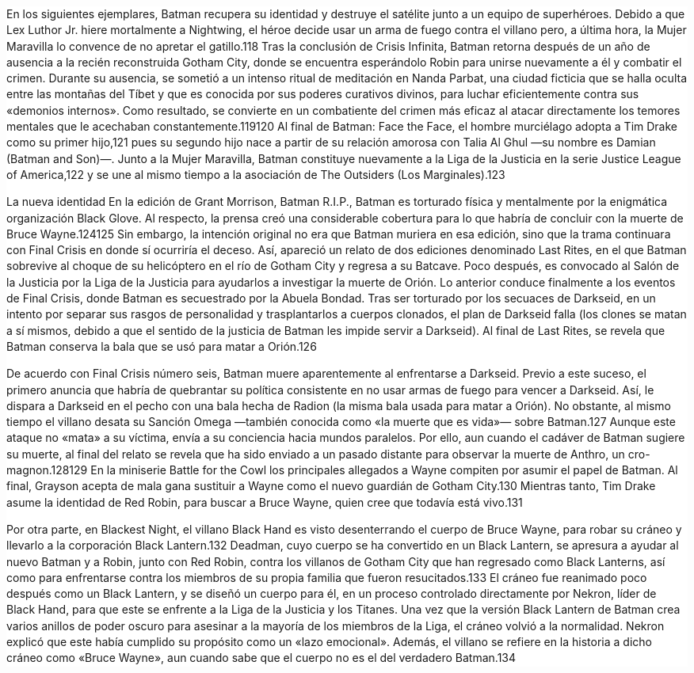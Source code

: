 En los siguientes ejemplares, Batman recupera su identidad y destruye el satélite junto a un equipo de superhéroes. Debido a que Lex Luthor Jr. hiere mortalmente a Nightwing, el héroe decide usar un arma de fuego contra el villano pero, a última hora, la Mujer Maravilla lo convence de no apretar el gatillo.118​ Tras la conclusión de Crisis Infinita, Batman retorna después de un año de ausencia a la recién reconstruida Gotham City, donde se encuentra esperándolo Robin para unirse nuevamente a él y combatir el crimen. Durante su ausencia, se sometió a un intenso ritual de meditación en Nanda Parbat, una ciudad ficticia que se halla oculta entre las montañas del Tíbet y que es conocida por sus poderes curativos divinos, para luchar eficientemente contra sus «demonios internos». Como resultado, se convierte en un combatiente del crimen más eficaz al atacar directamente los temores mentales que le acechaban constantemente.119​120​ Al final de Batman: Face the Face, el hombre murciélago adopta a Tim Drake como su primer hijo,121​ pues su segundo hijo nace a partir de su relación amorosa con Talia Al Ghul —su nombre es Damian (Batman and Son)—. Junto a la Mujer Maravilla, Batman constituye nuevamente a la Liga de la Justicia en la serie Justice League of America,122​ y se une al mismo tiempo a la asociación de The Outsiders (Los Marginales).123​

La nueva identidad
En la edición de Grant Morrison, Batman R.I.P., Batman es torturado física y mentalmente por la enigmática organización Black Glove. Al respecto, la prensa creó una considerable cobertura para lo que habría de concluir con la muerte de Bruce Wayne.124​125​ Sin embargo, la intención original no era que Batman muriera en esa edición, sino que la trama continuara con Final Crisis en donde sí ocurriría el deceso. Así, apareció un relato de dos ediciones denominado Last Rites, en el que Batman sobrevive al choque de su helicóptero en el río de Gotham City y regresa a su Batcave. Poco después, es convocado al Salón de la Justicia por la Liga de la Justicia para ayudarlos a investigar la muerte de Orión. Lo anterior conduce finalmente a los eventos de Final Crisis, donde Batman es secuestrado por la Abuela Bondad. Tras ser torturado por los secuaces de Darkseid, en un intento por separar sus rasgos de personalidad y trasplantarlos a cuerpos clonados, el plan de Darkseid falla (los clones se matan a sí mismos, debido a que el sentido de la justicia de Batman les impide servir a Darkseid). Al final de Last Rites, se revela que Batman conserva la bala que se usó para matar a Orión.126​

De acuerdo con Final Crisis número seis, Batman muere aparentemente al enfrentarse a Darkseid. Previo a este suceso, el primero anuncia que habría de quebrantar su política consistente en no usar armas de fuego para vencer a Darkseid. Así, le dispara a Darkseid en el pecho con una bala hecha de Radion (la misma bala usada para matar a Orión). No obstante, al mismo tiempo el villano desata su Sanción Omega —también conocida como «la muerte que es vida»— sobre Batman.127​ Aunque este ataque no «mata» a su víctima, envía a su conciencia hacia mundos paralelos. Por ello, aun cuando el cadáver de Batman sugiere su muerte, al final del relato se revela que ha sido enviado a un pasado distante para observar la muerte de Anthro, un cro-magnon.128​129​ En la miniserie Battle for the Cowl los principales allegados a Wayne compiten por asumir el papel de Batman. Al final, Grayson acepta de mala gana sustituir a Wayne como el nuevo guardián de Gotham City.130​ Mientras tanto, Tim Drake asume la identidad de Red Robin, para buscar a Bruce Wayne, quien cree que todavía está vivo.131​

Por otra parte, en Blackest Night, el villano Black Hand es visto desenterrando el cuerpo de Bruce Wayne, para robar su cráneo y llevarlo a la corporación Black Lantern.132​ Deadman, cuyo cuerpo se ha convertido en un Black Lantern, se apresura a ayudar al nuevo Batman y a Robin, junto con Red Robin, contra los villanos de Gotham City que han regresado como Black Lanterns, así como para enfrentarse contra los miembros de su propia familia que fueron resucitados.133​ El cráneo fue reanimado poco después como un Black Lantern, y se diseñó un cuerpo para él, en un proceso controlado directamente por Nekron, líder de Black Hand, para que este se enfrente a la Liga de la Justicia y los Titanes. Una vez que la versión Black Lantern de Batman crea varios anillos de poder oscuro para asesinar a la mayoría de los miembros de la Liga, el cráneo volvió a la normalidad. Nekron explicó que este había cumplido su propósito como un «lazo emocional». Además, el villano se refiere en la historia a dicho cráneo como «Bruce Wayne», aun cuando sabe que el cuerpo no es el del verdadero Batman.134​
